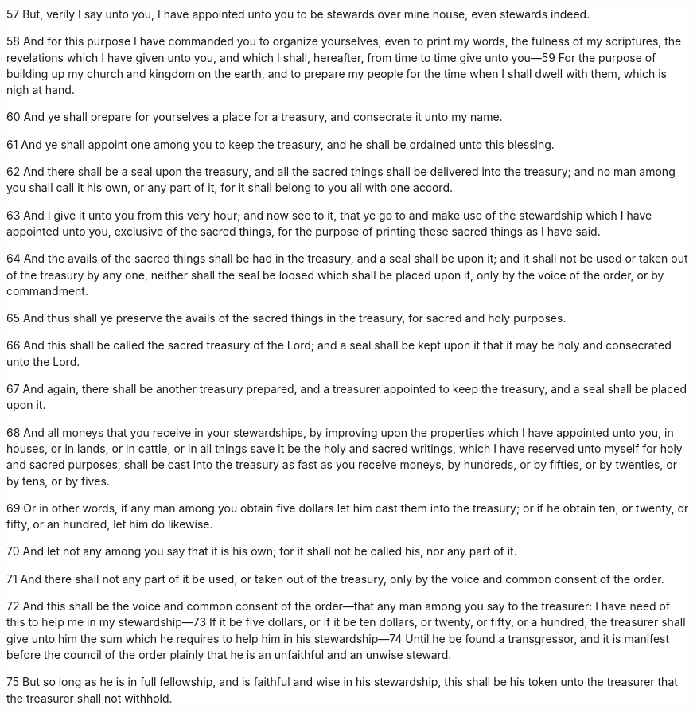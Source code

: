 57 But, verily I say unto you, I have appointed unto you to be stewards over mine house, even stewards indeed.

58 And for this purpose I have commanded you to organize yourselves, even to print my words, the fulness of my scriptures, the revelations which I have given unto you, and which I shall, hereafter, from time to time give unto you—59 For the purpose of building up my church and kingdom on the earth, and to prepare my people for the time when I shall dwell with them, which is nigh at hand.

60 And ye shall prepare for yourselves a place for a treasury, and consecrate it unto my name.

61 And ye shall appoint one among you to keep the treasury, and he shall be ordained unto this blessing.

62 And there shall be a seal upon the treasury, and all the sacred things shall be delivered into the treasury; and no man among you shall call it his own, or any part of it, for it shall belong to you all with one accord.

63 And I give it unto you from this very hour; and now see to it, that ye go to and make use of the stewardship which I have appointed unto you, exclusive of the sacred things, for the purpose of printing these sacred things as I have said.

64 And the avails of the sacred things shall be had in the treasury, and a seal shall be upon it; and it shall not be used or taken out of the treasury by any one, neither shall the seal be loosed which shall be placed upon it, only by the voice of the order, or by commandment.

65 And thus shall ye preserve the avails of the sacred things in the treasury, for sacred and holy purposes.

66 And this shall be called the sacred treasury of the Lord; and a seal shall be kept upon it that it may be holy and consecrated unto the Lord.

67 And again, there shall be another treasury prepared, and a treasurer appointed to keep the treasury, and a seal shall be placed upon it.

68 And all moneys that you receive in your stewardships, by improving upon the properties which I have appointed unto you, in houses, or in lands, or in cattle, or in all things save it be the holy and sacred writings, which I have reserved unto myself for holy and sacred purposes, shall be cast into the treasury as fast as you receive moneys, by hundreds, or by fifties, or by twenties, or by tens, or by fives.

69 Or in other words, if any man among you obtain five dollars let him cast them into the treasury; or if he obtain ten, or twenty, or fifty, or an hundred, let him do likewise.

70 And let not any among you say that it is his own; for it shall not be called his, nor any part of it.

71 And there shall not any part of it be used, or taken out of the treasury, only by the voice and common consent of the order.

72 And this shall be the voice and common consent of the order—that any man among you say to the treasurer: I have need of this to help me in my stewardship—73 If it be five dollars, or if it be ten dollars, or twenty, or fifty, or a hundred, the treasurer shall give unto him the sum which he requires to help him in his stewardship—74 Until he be found a transgressor, and it is manifest before the council of the order plainly that he is an unfaithful and an unwise steward.

75 But so long as he is in full fellowship, and is faithful and wise in his stewardship, this shall be his token unto the treasurer that the treasurer shall not withhold.
